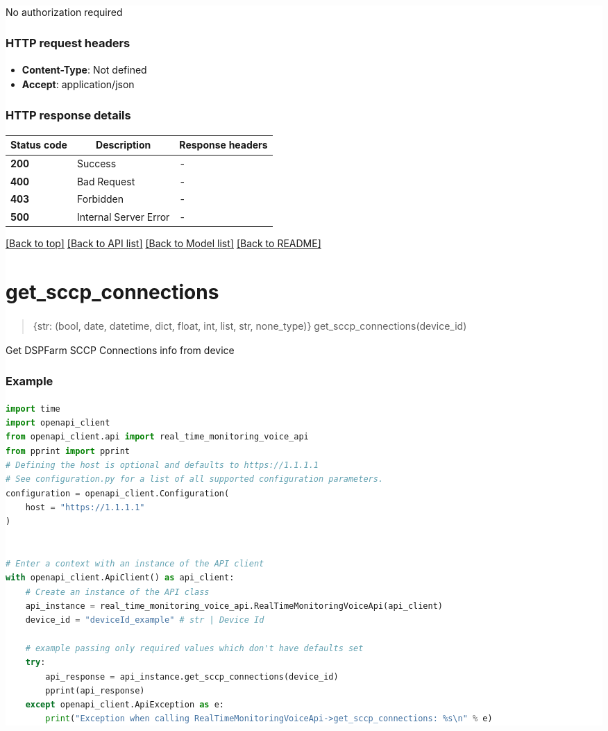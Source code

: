 No authorization required

### HTTP request headers

 - **Content-Type**: Not defined
 - **Accept**: application/json


### HTTP response details

| Status code | Description | Response headers |
|-------------|-------------|------------------|
**200** | Success |  -  |
**400** | Bad Request |  -  |
**403** | Forbidden |  -  |
**500** | Internal Server Error |  -  |

[[Back to top]](#) [[Back to API list]](../README.md#documentation-for-api-endpoints) [[Back to Model list]](../README.md#documentation-for-models) [[Back to README]](../README.md)

# **get_sccp_connections**
> {str: (bool, date, datetime, dict, float, int, list, str, none_type)} get_sccp_connections(device_id)



Get DSPFarm SCCP Connections info from device

### Example


```python
import time
import openapi_client
from openapi_client.api import real_time_monitoring_voice_api
from pprint import pprint
# Defining the host is optional and defaults to https://1.1.1.1
# See configuration.py for a list of all supported configuration parameters.
configuration = openapi_client.Configuration(
    host = "https://1.1.1.1"
)


# Enter a context with an instance of the API client
with openapi_client.ApiClient() as api_client:
    # Create an instance of the API class
    api_instance = real_time_monitoring_voice_api.RealTimeMonitoringVoiceApi(api_client)
    device_id = "deviceId_example" # str | Device Id

    # example passing only required values which don't have defaults set
    try:
        api_response = api_instance.get_sccp_connections(device_id)
        pprint(api_response)
    except openapi_client.ApiException as e:
        print("Exception when calling RealTimeMonitoringVoiceApi->get_sccp_connections: %s\n" % e)
```
